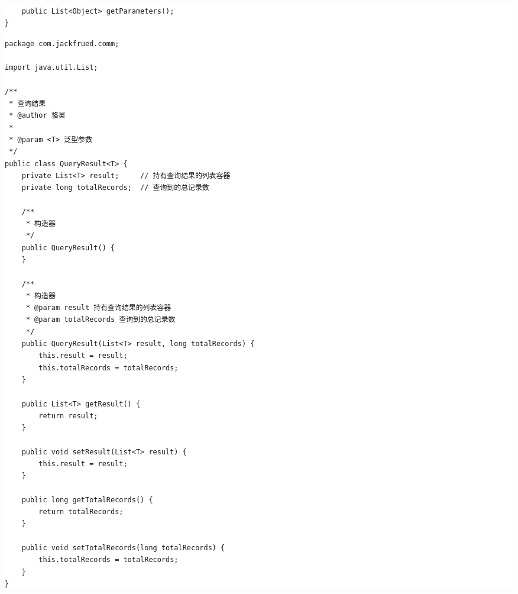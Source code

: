 ~~~
    public List<Object> getParameters();
}
~~~

~~~
package com.jackfrued.comm;

import java.util.List;

/**
 * 查询结果
 * @author 骆昊
 *
 * @param <T> 泛型参数
 */
public class QueryResult<T> {
    private List<T> result;     // 持有查询结果的列表容器
    private long totalRecords;  // 查询到的总记录数

    /**
     * 构造器
     */
    public QueryResult() {
    }

    /**
     * 构造器
     * @param result 持有查询结果的列表容器
     * @param totalRecords 查询到的总记录数
     */
    public QueryResult(List<T> result, long totalRecords) {
        this.result = result;
        this.totalRecords = totalRecords;
    }

    public List<T> getResult() {
        return result;
    }

    public void setResult(List<T> result) {
        this.result = result;
    }

    public long getTotalRecords() {
        return totalRecords;
    }

    public void setTotalRecords(long totalRecords) {
        this.totalRecords = totalRecords;
    }
}
~~~
